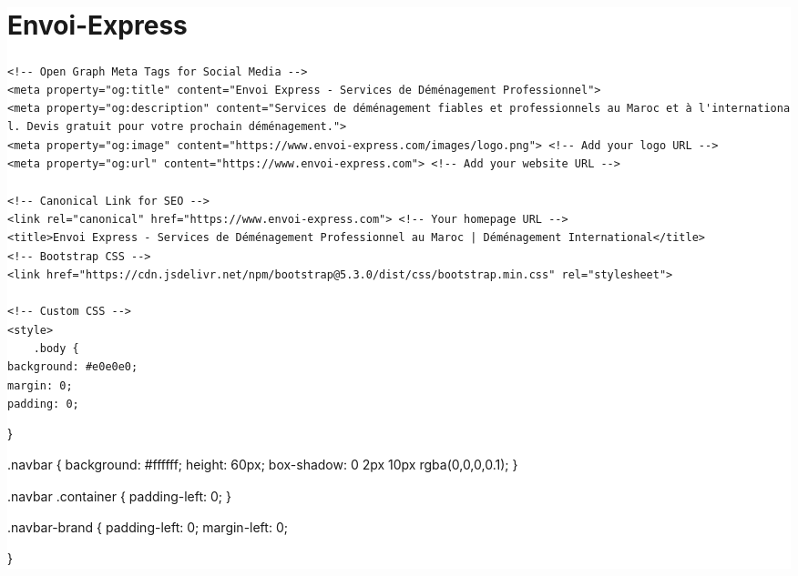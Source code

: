 # Envoi-Express
<!DOCTYPE html>
<html lang="fr">
<head>
    <meta charset="UTF-8">
    <meta name="viewport" content="width=device-width, initial-scale=1.0">
    <meta name="description" content="Envoi Express - Votre partenaire de confiance pour le déménagement au Maroc et à l'international. Services professionnels d'emballage, transport et manutention.">
    <meta name="keywords" content="déménagement, Maroc, transport, emballage, manutention, déménagement international, MarocMoveTrans, Casablanca, Rabat, Tanger">
    <meta name="author" content="Envoi Express">
    <meta name="robots" content="index, follow">
    
    <!-- Open Graph Meta Tags for Social Media -->
    <meta property="og:title" content="Envoi Express - Services de Déménagement Professionnel">
    <meta property="og:description" content="Services de déménagement fiables et professionnels au Maroc et à l'international. Devis gratuit pour votre prochain déménagement.">
    <meta property="og:image" content="https://www.envoi-express.com/images/logo.png"> <!-- Add your logo URL -->
    <meta property="og:url" content="https://www.envoi-express.com"> <!-- Add your website URL -->
    
    <!-- Canonical Link for SEO -->
    <link rel="canonical" href="https://www.envoi-express.com"> <!-- Your homepage URL -->
    <title>Envoi Express - Services de Déménagement Professionnel au Maroc | Déménagement International</title>
    <!-- Bootstrap CSS -->
    <link href="https://cdn.jsdelivr.net/npm/bootstrap@5.3.0/dist/css/bootstrap.min.css" rel="stylesheet">
    
    <!-- Custom CSS -->
    <style>
        .body {
    background: #e0e0e0;
    margin: 0;
    padding: 0;
}

.navbar {
    background: #ffffff;
    height: 60px;
    box-shadow: 0 2px 10px rgba(0,0,0,0.1);
}

.navbar .container {
    padding-left: 0;
}

.navbar-brand {
    padding-left: 0;
    margin-left: 0;
    
}
